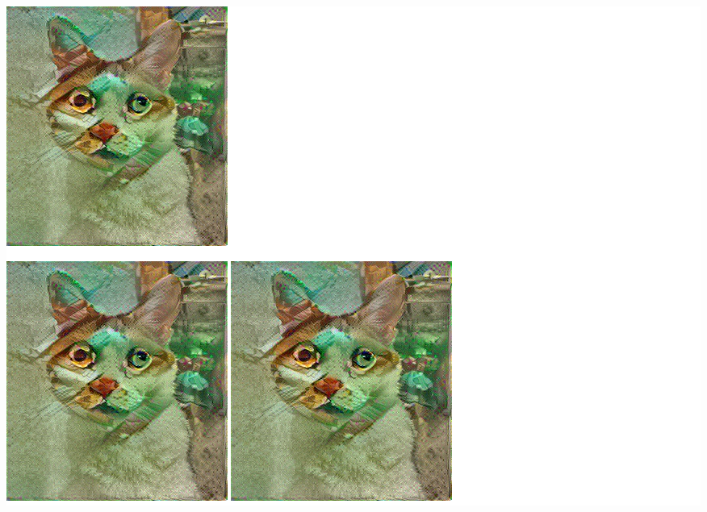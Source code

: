 ![home_cat.jpg](out/home_cat_780.jpg)

![home_cat.jpg](out/home_cat_800.jpg)
![home_cat.jpg](out/home_cat_820.jpg)